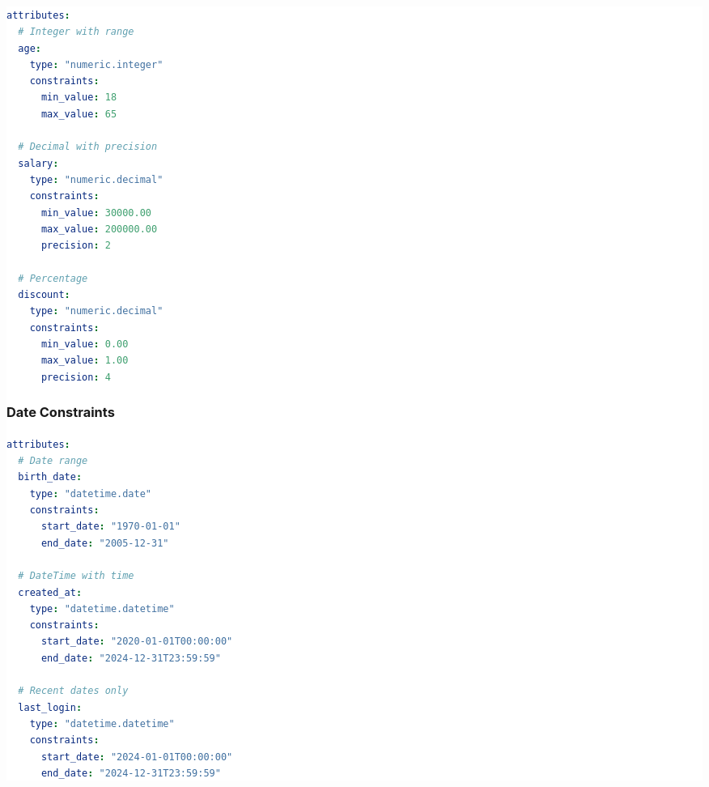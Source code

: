 ```yaml
attributes:
  # Integer with range
  age:
    type: "numeric.integer"
    constraints:
      min_value: 18
      max_value: 65
  
  # Decimal with precision
  salary:
    type: "numeric.decimal"
    constraints:
      min_value: 30000.00
      max_value: 200000.00
      precision: 2
  
  # Percentage
  discount:
    type: "numeric.decimal"
    constraints:
      min_value: 0.00
      max_value: 1.00
      precision: 4
```

### Date Constraints

```yaml
attributes:
  # Date range
  birth_date:
    type: "datetime.date"
    constraints:
      start_date: "1970-01-01"
      end_date: "2005-12-31"
  
  # DateTime with time
  created_at:
    type: "datetime.datetime"
    constraints:
      start_date: "2020-01-01T00:00:00"
      end_date: "2024-12-31T23:59:59"
  
  # Recent dates only
  last_login:
    type: "datetime.datetime"
    constraints:
      start_date: "2024-01-01T00:00:00"
      end_date: "2024-12-31T23:59:59"
```
